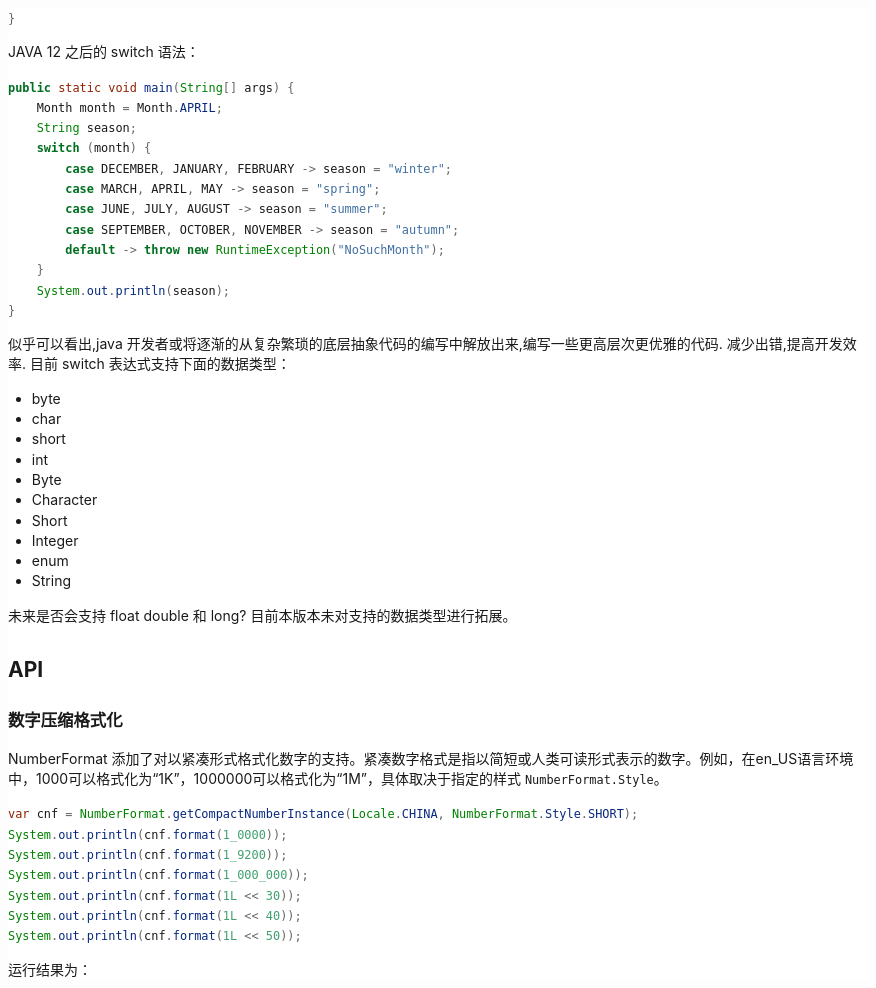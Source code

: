 ```java
}
```

JAVA 12 之后的 switch 语法：

```java
public static void main(String[] args) {
    Month month = Month.APRIL;
    String season;
    switch (month) {
        case DECEMBER, JANUARY, FEBRUARY -> season = "winter";
        case MARCH, APRIL, MAY -> season = "spring";
        case JUNE, JULY, AUGUST -> season = "summer";
        case SEPTEMBER, OCTOBER, NOVEMBER -> season = "autumn";
        default -> throw new RuntimeException("NoSuchMonth");
    }
    System.out.println(season);
}
```

似乎可以看出,java 开发者或将逐渐的从复杂繁琐的底层抽象代码的编写中解放出来,编写一些更高层次更优雅的代码. 减少出错,提高开发效率. 目前 switch 表达式支持下面的数据类型：

- byte 
- char 
- short 
- int 
- Byte
- Character
- Short 
- Integer 
- enum
- String

未来是否会支持 float double 和 long? 目前本版本未对支持的数据类型进行拓展。

## API

### 数字压缩格式化

NumberFormat 添加了对以紧凑形式格式化数字的支持。紧凑数字格式是指以简短或人类可读形式表示的数字。例如，在en_US语言环境中，1000可以格式化为“1K”，1000000可以格式化为“1M”，具体取决于指定的样式 `NumberFormat.Style`。

```java
var cnf = NumberFormat.getCompactNumberInstance(Locale.CHINA, NumberFormat.Style.SHORT);
System.out.println(cnf.format(1_0000));
System.out.println(cnf.format(1_9200));
System.out.println(cnf.format(1_000_000));
System.out.println(cnf.format(1L << 30));
System.out.println(cnf.format(1L << 40));
System.out.println(cnf.format(1L << 50));
```

运行结果为：
